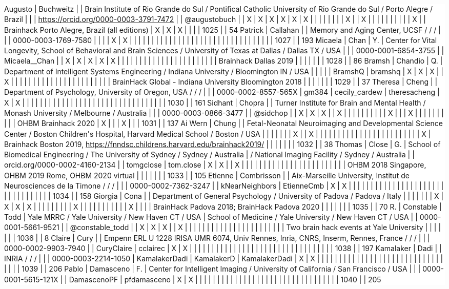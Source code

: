 Augusto  |  Buchweitz  |     |  Brain Institute of Rio Grande do Sul / Pontifical Catholic University of Rio Grande do Sul / Porto Alegre / Brazil  |    |    |  https://orcid.org/0000-0003-3791-7472  |    |  @augustobuch  |    |  X  |  X  |  X  |  X  |  X  |  X  |    |    |    |    |    |    |    |  X  |    |  X  |    |    |    |    |    |    |    |    |    |  X  |    |  Brainhack Porto Alegre, Brazil (all editions)  |  X  |  X  |  X  |    |    |    |  1025  |    |  54
Patrick  |  Callahan  |     |  Memory and Aging Center, UCSF /   /   /    |    |    |  0000-0003-1769-7580  |    |    |    |  X  |  X  |    |    |    |    |    |    |    |    |    |    |    |    |    |    |    |    |    |    |    |    |    |    |    |    |    |    |    |    |    |    |    |    |  1027  |    |  193
Micaela  |  Chan  |  Y.  |  Center for Vital Longevity, School of Behavioral and Brain Sciences / University of Texas at Dallas / Dallas TX / USA  |    |    |  0000-0001-6854-3755  |    |  Micaela__Chan  |    |  X  |  X  |  X  |  X  |  X  |    |    |    |    |    |    |    |    |    |    |    |    |    |    |    |    |    |    |    |    |    |    |  Brainhack Dallas 2019  |    |    |    |    |    |    |  1028  |    |  86
Bramsh  |  Chandio  |  Q.  |  Department of Intelligent Systems Engineering / Indiana University / Bloomington IN / USA  |    |    |    |    |  BramshQ  |  bramshq  |  X  |  X  |  X  |    |  X  |    |    |    |    |    |    |    |    |    |    |    |    |    |    |    |    |    |    |    |    |    |    |  BrainHack Global - Indiana University Bloomington 2018  |    |    |    |    |    |    |  1029  |    |  37
Theresa  |  Cheng  |     |  Department of Psychology, University of Oregon, USA /   /   /    |    |    |  0000-0002-8557-565X  |  gm384  |  cecily_cardew  |  theresacheng  |  X  |  X  |    |    |    |    |    |    |    |    |    |    |    |    |    |    |    |    |    |    |    |    |    |    |    |    |    |    |    |    |    |    |    |    |  1030  |    |  161
Sidhant  |  Chopra  |     |  Turner Institute for Brain and Mental Health / Monash University / Melbourne / Australia  |    |    |  0000-0003-0866-3477  |    |  @sidchop  |    |  X  |  X  |  X  |    |  X  |    |    |    |    |    |    |    |    |    |  X  |    |    |  X  |    |    |    |    |    |    |    |    |    |  OHBM Brainhack 2020  |  X  |    |    |  X  |    |    |  1031  |    |  137
Ai Wern  |  Chung  |     |  Fetal-Neonatal Neuroimaging and Developmental Science Center / Boston Children's Hospital, Harvard Medical School / Boston / USA  |    |    |    |    |    |    |  X  |    |  X  |    |    |    |    |    |    |    |    |    |    |    |    |    |    |    |    |    |    |    |    |    |    |    |  X  |  Brainhack Boston 2019, https://fnndsc.childrens.harvard.edu/brainhack2019/  |    |    |    |    |    |    |  1032  |    |  38
Thomas  |  Close  |  G.  |  School of Biomedical Engineering / The University of Sydney / Sydney / Australia  |    / National Imaging Facility / Sydney / Australia  |    |  orcid.org/0000-0002-4160-2134  |    |  tomgclose  |  tom.close  |  X  |  X  |    |  X  |    |    |    |    |    |    |    |    |    |    |    |    |    |    |    |    |    |    |    |    |    |    |    |  OHBM 2018 Singapore, OHBM 2019 Rome, OHBM 2020 virtual  |    |    |    |    |    |    |  1033  |    |  105
Etienne  |  Combrisson  |     |  Aix-Marseille University, Institut de Neurosciences de la Timone /   /   /    |    |    |  0000-0002-7362-3247  |    |  kNearNeighbors  |  EtienneCmb  |  X  |  X  |    |    |    |    |    |    |    |    |    |    |    |    |    |    |    |    |    |    |    |    |    |    |    |    |    |    |    |    |    |    |    |    |  1034  |    |  158
Giorgia  |  Cona  |     |  Department of General Psychology / University of Padova / Padova / Italy  |    |    |    |    |    |    |  X  |  X  |  X  |  X  |    |    |    |    |    |    |    |    |  X  |    |    |    |    |    |    |    |    |    |    |  X  |    |    |    |  BrainHack Padova 2018; BrainHack Padova 2020  |    |    |    |    |    |    |  1035  |    |  70
R.  |  Constable  |  Todd  |  Yale MRRC / Yale University / New Haven CT / USA  |  School of Medicine / Yale University / New Haven CT / USA  |    |  0000-0001-5661-9521  |    |  @constable_todd  |    |  X  |  X  |  X  |    |  X  |    |    |    |    |    |    |    |    |    |    |    |    |    |    |    |    |    |    |    |    |    |    |  Two brain hack events at Yale University  |    |    |    |    |    |    |  1036  |    |  8
Claire  |  Cury  |     |  Empenn ERL U 1228 IRISA UMR 6074, Univ Rennes, Inria, CNRS, Inserm, Rennes, France /   /   /    |    |    |  0000-0002-9903-7940  |    |  CuryClaire  |  cclairec  |  X  |  X  |    |    |    |    |    |    |    |    |    |    |    |    |    |    |    |    |    |    |    |    |    |    |    |    |    |    |    |    |    |    |    |    |  1038  |    |  197
Kamalaker  |  Dadi  |     |  INRIA /   /   /    |    |    |  0000-0003-2214-1050  |  KamalakerDadi  |  KamalakerD  |  KamalakerDadi  |  X  |  X  |    |    |    |    |    |    |    |    |    |    |    |    |    |    |    |    |    |    |    |    |    |    |    |    |    |    |    |    |    |    |    |    |  1039  |    |  206
Pablo  |  Damasceno  |  F.  |  Center for Intelligent Imaging / University of California / San Francisco / USA  |    |    |  0000-0001-5615-121X  |    |  DamascenoPF  |  pfdamasceno  |  X  |  X  |    |    |    |    |    |    |    |    |    |    |    |    |    |    |    |    |    |    |    |    |    |    |    |    |    |    |    |    |    |    |    |    |  1040  |    |  205